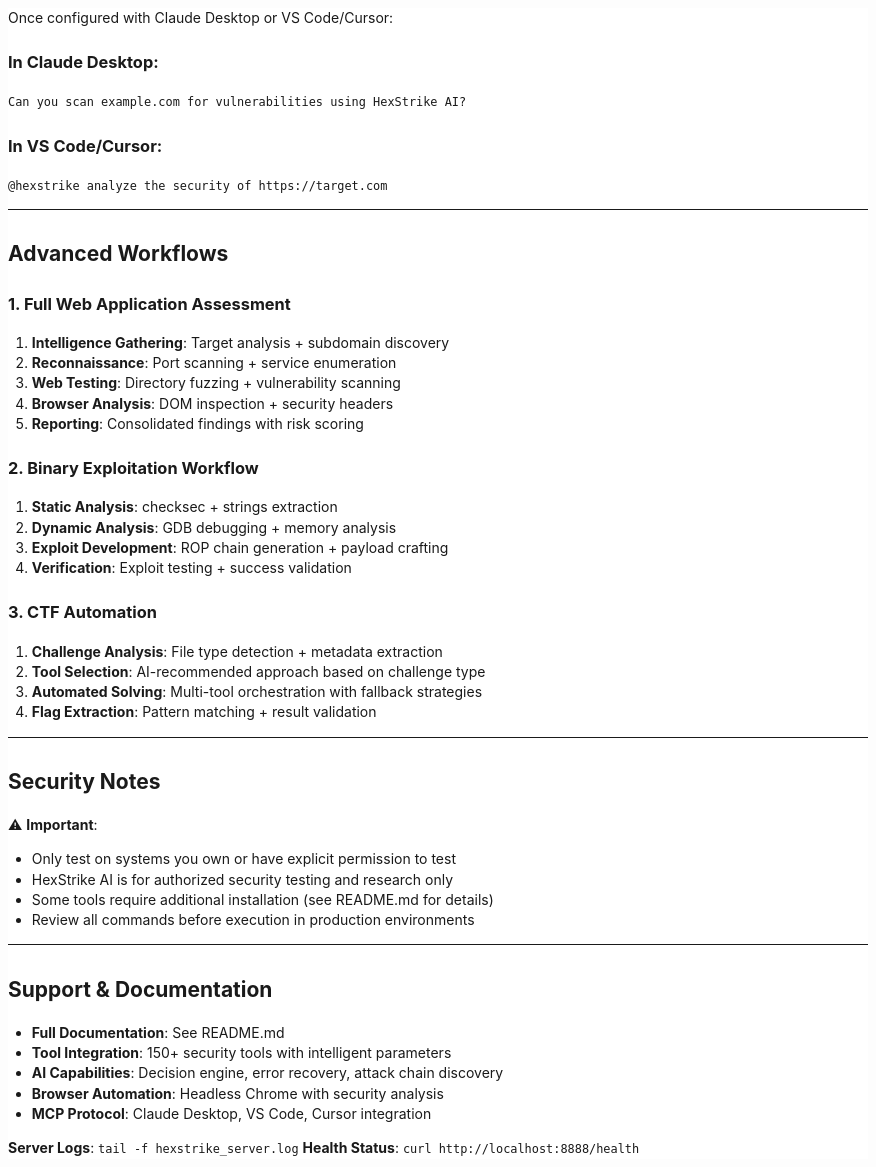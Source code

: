 Once configured with Claude Desktop or VS Code/Cursor:

### In Claude Desktop:
```
Can you scan example.com for vulnerabilities using HexStrike AI?
```

### In VS Code/Cursor:  
```
@hexstrike analyze the security of https://target.com
```

---

## Advanced Workflows

### 1. Full Web Application Assessment
1. **Intelligence Gathering**: Target analysis + subdomain discovery
2. **Reconnaissance**: Port scanning + service enumeration  
3. **Web Testing**: Directory fuzzing + vulnerability scanning
4. **Browser Analysis**: DOM inspection + security headers
5. **Reporting**: Consolidated findings with risk scoring

### 2. Binary Exploitation Workflow
1. **Static Analysis**: checksec + strings extraction
2. **Dynamic Analysis**: GDB debugging + memory analysis
3. **Exploit Development**: ROP chain generation + payload crafting
4. **Verification**: Exploit testing + success validation

### 3. CTF Automation
1. **Challenge Analysis**: File type detection + metadata extraction
2. **Tool Selection**: AI-recommended approach based on challenge type
3. **Automated Solving**: Multi-tool orchestration with fallback strategies
4. **Flag Extraction**: Pattern matching + result validation

---

## Security Notes

⚠️ **Important**: 
- Only test on systems you own or have explicit permission to test
- HexStrike AI is for authorized security testing and research only
- Some tools require additional installation (see README.md for details)
- Review all commands before execution in production environments

---

## Support & Documentation

- **Full Documentation**: See README.md
- **Tool Integration**: 150+ security tools with intelligent parameters
- **AI Capabilities**: Decision engine, error recovery, attack chain discovery
- **Browser Automation**: Headless Chrome with security analysis
- **MCP Protocol**: Claude Desktop, VS Code, Cursor integration

**Server Logs**: `tail -f hexstrike_server.log`
**Health Status**: `curl http://localhost:8888/health`

